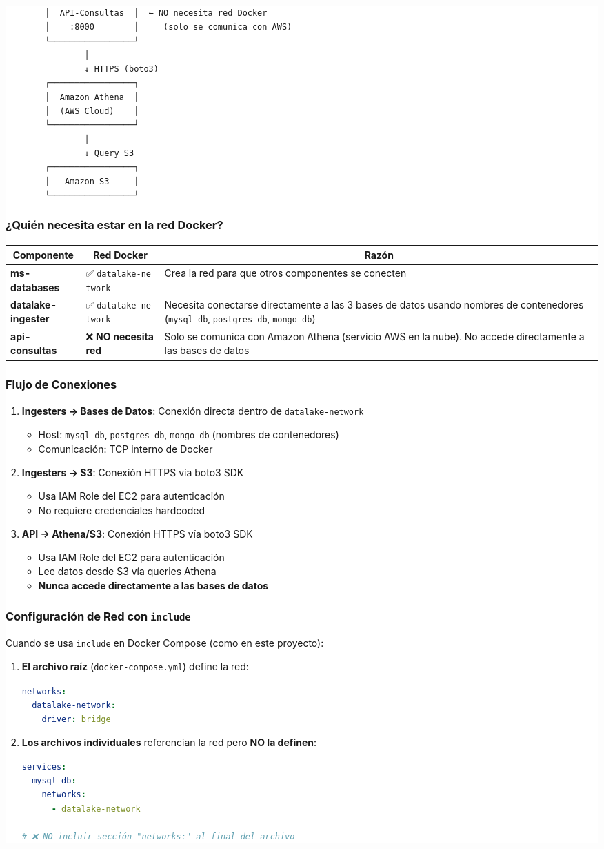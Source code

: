 ```
        │  API-Consultas  │  ← NO necesita red Docker
        │    :8000        │     (solo se comunica con AWS)
        └─────────────────┘
                │
                ↓ HTTPS (boto3)
        ┌─────────────────┐
        │  Amazon Athena  │
        │  (AWS Cloud)    │
        └─────────────────┘
                │
                ↓ Query S3
        ┌─────────────────┐
        │   Amazon S3     │
        └─────────────────┘
```

### ¿Quién necesita estar en la red Docker?

| Componente | Red Docker | Razón |
|------------|------------|-------|
| **ms-databases** | ✅ `datalake-network` | Crea la red para que otros componentes se conecten |
| **datalake-ingester** | ✅ `datalake-network` | Necesita conectarse directamente a las 3 bases de datos usando nombres de contenedores (`mysql-db`, `postgres-db`, `mongo-db`) |
| **api-consultas** | ❌ **NO necesita red** | Solo se comunica con Amazon Athena (servicio AWS en la nube). No accede directamente a las bases de datos |

### Flujo de Conexiones

1. **Ingesters → Bases de Datos**: Conexión directa dentro de `datalake-network`
   - Host: `mysql-db`, `postgres-db`, `mongo-db` (nombres de contenedores)
   - Comunicación: TCP interno de Docker

2. **Ingesters → S3**: Conexión HTTPS vía boto3 SDK
   - Usa IAM Role del EC2 para autenticación
   - No requiere credenciales hardcoded

3. **API → Athena/S3**: Conexión HTTPS vía boto3 SDK
   - Usa IAM Role del EC2 para autenticación
   - Lee datos desde S3 vía queries Athena
   - **Nunca accede directamente a las bases de datos**

### Configuración de Red con `include`

Cuando se usa `include` en Docker Compose (como en este proyecto):

1. **El archivo raíz** (`docker-compose.yml`) define la red:
   ```yaml
   networks:
     datalake-network:
       driver: bridge
   ```

2. **Los archivos individuales** referencian la red pero **NO la definen**:
   ```yaml
   services:
     mysql-db:
       networks:
         - datalake-network
   
   # ❌ NO incluir sección "networks:" al final del archivo
   ```
